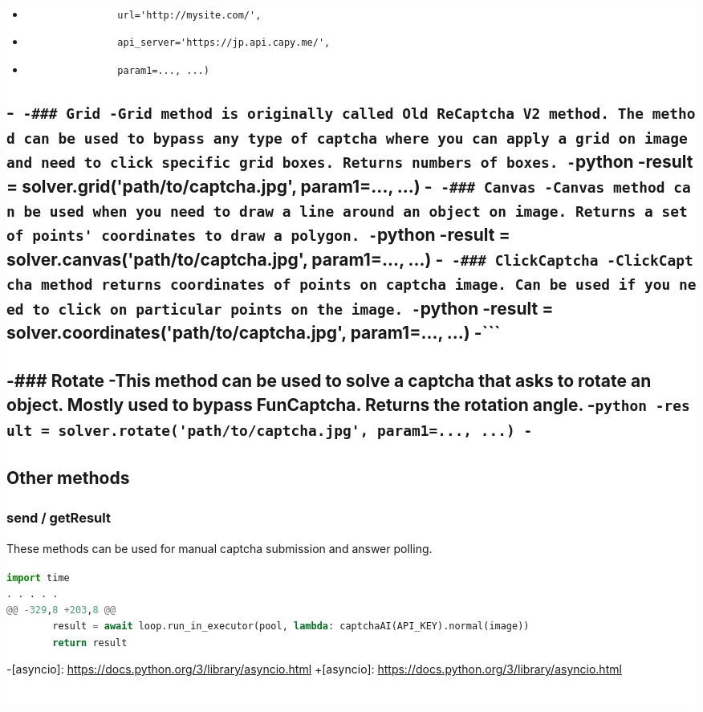 -                     url='http://mysite.com/',
-                     api_server='https://jp.api.capy.me/',
-                     param1=..., ...)
-```
-### Grid
-Grid method is originally called Old ReCaptcha V2 method. The method can be used to bypass any type of captcha where you can apply a grid on image and need to click specific grid boxes. Returns numbers of boxes.
-```python
-result = solver.grid('path/to/captcha.jpg', param1=..., ...)
-```
-### Canvas
-Canvas method can be used when you need to draw a line around an object on image. Returns a set of points' coordinates to draw a polygon.
-```python
-result = solver.canvas('path/to/captcha.jpg', param1=..., ...)
-```
-### ClickCaptcha
-ClickCaptcha method returns coordinates of points on captcha image. Can be used if you need to click on particular points on the image.
-```python
-result = solver.coordinates('path/to/captcha.jpg', param1=..., ...)
-```
-
-### Rotate
-This method can be used to solve a captcha that asks to rotate an object. Mostly used to bypass FunCaptcha. Returns the rotation angle.
-```python
-result = solver.rotate('path/to/captcha.jpg', param1=..., ...)
-```
-
 ## Other methods
 
 ### send / getResult
 These methods can be used for manual captcha submission and answer polling.
 ```python
 import time
 . . . . . 
@@ -329,8 +203,8 @@
         result = await loop.run_in_executor(pool, lambda: captchaAI(API_KEY).normal(image))
         return result
 ```
 
 
 [captchaAI]: https://captchaAI.com/
 [examples directory]: /examples
-[asyncio]: https://docs.python.org/3/library/asyncio.html
+[asyncio]: https://docs.python.org/3/library/asyncio.html
```

